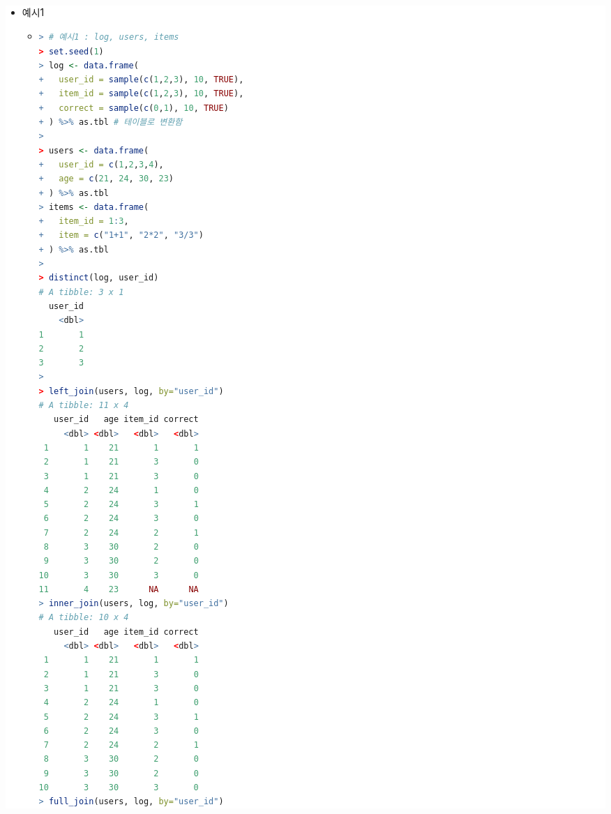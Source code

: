 - 예시1

  - ```R
    > # 예시1 : log, users, items
    > set.seed(1)
    > log <- data.frame(
    +   user_id = sample(c(1,2,3), 10, TRUE),
    +   item_id = sample(c(1,2,3), 10, TRUE),
    +   correct = sample(c(0,1), 10, TRUE)
    + ) %>% as.tbl # 테이블로 변환함
    > 
    > users <- data.frame(
    +   user_id = c(1,2,3,4),
    +   age = c(21, 24, 30, 23)
    + ) %>% as.tbl
    > items <- data.frame(
    +   item_id = 1:3,
    +   item = c("1+1", "2*2", "3/3")
    + ) %>% as.tbl
    > 
    > distinct(log, user_id)
    # A tibble: 3 x 1
      user_id
        <dbl>
    1       1
    2       2
    3       3
    > 
    > left_join(users, log, by="user_id")
    # A tibble: 11 x 4
       user_id   age item_id correct
         <dbl> <dbl>   <dbl>   <dbl>
     1       1    21       1       1
     2       1    21       3       0
     3       1    21       3       0
     4       2    24       1       0
     5       2    24       3       1
     6       2    24       3       0
     7       2    24       2       1
     8       3    30       2       0
     9       3    30       2       0
    10       3    30       3       0
    11       4    23      NA      NA
    > inner_join(users, log, by="user_id")
    # A tibble: 10 x 4
       user_id   age item_id correct
         <dbl> <dbl>   <dbl>   <dbl>
     1       1    21       1       1
     2       1    21       3       0
     3       1    21       3       0
     4       2    24       1       0
     5       2    24       3       1
     6       2    24       3       0
     7       2    24       2       1
     8       3    30       2       0
     9       3    30       2       0
    10       3    30       3       0
    > full_join(users, log, by="user_id")